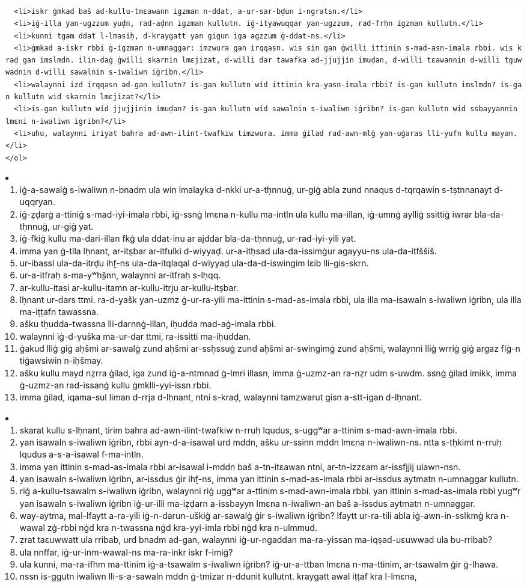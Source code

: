       <li>iskr ġmkad baš ad-kullu-tmɛawann igzman n-ddat, a-ur-sar-bḍun i-ngratsn.</li>
      <li>iġ-illa yan-ugzzum yuḍn, rad-aḍnn igzman kullutn. iġ-ityawuqqar yan-ugzzum, rad-frḥn igzman kullutn.</li>
      <li>kunni tgam ddat l-lmasiḥ, d-kraygatt yan gigun iga agzzum ġ-ddat-ns.</li>
      <li>ġmkad a-iskr rbbi ġ-igzman n-umnaggar: imzwura gan irqqasn. wis sin gan ġwilli ittinin s-mad-asn-imala rbbi. wis kraḍ gan imslmdn. ilin-daġ ġwilli skarnin lmɛjizat, d-willi dar tawafka ad-jjujjin imuḍan, d-willi tɛawannin d-willi tguwwadnin d-willi sawalnin s-iwaliwn iġribn.</li>
      <li>walaynni izd irqqasn ad-gan kullutn? is-gan kullutn wid ittinin kra-yasn-imala rbbi? is-gan kullutn imslmdn? is-gan kullutn wid skarnin lmɛjizat?</li>
      <li>is-gan kullutn wid jjujjinin imuḍan? is-gan kullutn wid sawalnin s-iwaliwn iġribn? is-gan kullutn wid ssbayyannin lmɛni n-iwaliwn iġribn?</li>
      <li>uhu, walaynni iriyat bahra ad-awn-ilint-twafkiw timzwura. imma ġilad rad-awn-mlġ yan-uġaras lli-yufn kullu mayan.</li>
    </ol>
  </li>
  <li>
    <ol>
      <li>iġ-a-sawalġ s-iwaliwn n-bnadm ula win lmalayka d-nkki ur-a-tḥnnuġ, ur-giġ abla zund nnaqus d-tqrqawin s-tṣtnnanayt d-uqqryan.</li>
      <li>iġ-ẓḍarġ a-ttiniġ s-mad-iyi-imala rbbi, iġ-ssnġ lmɛna n-kullu ma-intln ula kullu ma-illan, iġ-umnġ aylliġ ssittiġ iwrar bla-da-tḥnnuġ, ur-giġ yat.</li>
      <li>iġ-fkiġ kullu ma-dari-illan fkġ ula ddat-inu ar ajddar bla-da-tḥnnuġ, ur-rad-iyi-yili yat.</li>
      <li>imma yan ġ-tlla lḥnant, ar-itṣbar ar-itfulki d-wiyyaḍ. ur-a-itḥsad ula-da-issimġur agayyu-ns ula-da-itfššiš.</li>
      <li>ur-ibassl ula-da-itrḍu ih̬f-ns ula-da-itqlaqal d-wiyyaḍ ula-da-d-iswingim lɛib lli-gis-skrn.</li>
      <li>ur-a-itfraḥ s-ma-yʷh̬šnn, walaynni ar-itfraḥ s-lḥqq.</li>
      <li>ar-kullu-itasi ar-kullu-itamn ar-kullu-itrju ar-kullu-itṣbar.</li>
      <li>lḥnant ur-dars ttmi. ra-d-yašk yan-uzmz ġ-ur-ra-yili ma-ittinin s-mad-as-imala rbbi, ula illa ma-isawaln s-iwaliwn iġribn, ula illa ma-iṭṭafn tawassna.</li>
      <li>ašku tḥudda-twassna lli-darnnġ-illan, iḥudda mad-aġ-imala rbbi.</li>
      <li>walaynni iġ-d-yuška ma-ur-dar ttmi, ra-issitti ma-iḥuddan.</li>
      <li>ġakud lliġ giġ aḥšmi ar-sawalġ zund aḥšmi ar-ssḥssuġ zund aḥšmi ar-swingimġ zund aḥšmi, walaynni lliġ wrriġ giġ argaz flġ-n tiġawsiwin n-iḥšmay.</li>
      <li>ašku kullu mayd nẓrra ġilad, iga zund iġ-a-ntmnad ġ-lmri illasn, imma ġ-uzmz-an ra-nẓr udm s-uwdm. ssnġ ġilad imikk, imma ġ-uzmz-an rad-issanġ kullu ġmklli-yyi-issn rbbi.</li>
      <li>imma ġilad, iqama-sul liman d-rrja d-lḥnant, ntni s-kraḍ, walaynni tamzwarut gisn a-stt-igan d-lḥnant.</li>
    </ol>
  </li>
  <li>
    <ol>
      <li>skarat kullu s-lḥnant, tirim bahra ad-awn-ilint-twafkiw n-rruḥ lqudus, s-uggʷar a-ttinim s-mad-awn-imala rbbi.</li>
      <li>yan isawaln s-iwaliwn iġribn, rbbi ayn-d-a-isawal urd mddn, ašku ur-ssinn mddn lmɛna n-iwaliwn-ns. ntta s-tḥkimt n-rruḥ lqudus a-s-a-isawal f-ma-intln.</li>
      <li>imma yan ittinin s-mad-as-imala rbbi ar-isawal i-mddn baš a-tn-itɛawan ntni, ar-tn-izzɛam ar-issfjjij ulawn-nsn.</li>
      <li>yan isawaln s-iwaliwn iġribn, ar-issdus ġir ih̬f-ns, imma yan ittinin s-mad-as-imala rbbi ar-issdus aytmatn n-umnaggar kullutn.</li>
      <li>riġ a-kullu-tsawalm s-iwaliwn iġribn, walaynni riġ uggʷar a-ttinim s-mad-awn-imala rbbi. yan ittinin s-mad-as-imala rbbi yugʷr yan isawaln s-iwaliwn iġribn iġ-ur-illi ma-iẓḍarn a-issbayyn lmɛna n-iwaliwn-an baš a-issdus aytmatn n-umnaggar.</li>
      <li>way-aytma, mal-lfaytt a-ra-yili iġ-n-darun-uškiġ ar-sawalġ ġir s-iwaliwn iġribn? lfaytt ur-ra-tili abla iġ-awn-in-sslkmġ kra n-wawal zġ-rbbi nġd kra n-twassna nġd kra-yyi-imla rbbi nġd kra n-ulmmud.</li>
      <li>ẓrat taɛuwwatt ula rribab, urd bnadm ad-gan, walaynni iġ-ur-ngaddan ma-ra-yissan ma-iqṣad-uɛuwwad ula bu-rribab?</li>
      <li>ula nnffar, iġ-ur-inm-wawal-ns ma-ra-inkr iskr f-imiġ?</li>
      <li>ula kunni, ma-ra-ifhm ma-ttinim iġ-a-tsawalm s-iwaliwn iġribn? iġ-ur-a-ttban lmɛna n-ma-ttinim, ar-tsawalm ġir ġ-lhawa.</li>
      <li>nssn is-ggutn iwaliwn lli-s-a-sawaln mddn ġ-tmizar n-ddunit kullutnt. kraygatt awal iṭṭaf kra l-lmɛna,</li>
